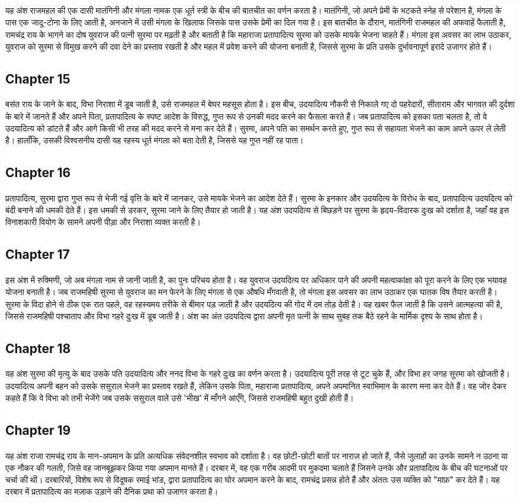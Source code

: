 यह अंश राजमहल की एक दासी मातंगिनी और मंगला नामक एक धूर्त स्त्री के बीच की बातचीत का वर्णन करता है। मातंगिनी, जो अपने प्रेमी के भटकते स्नेह से परेशान है, मंगला के पास एक जादू-टोना के लिए आती है, अनजाने में उसी मंगला के खिलाफ जिसके पास उसके प्रेमी का दिल गया है। इस बातचीत के दौरान, मातंगिनी राजमहल की अफवाहें फैलाती है, रामचंद्र राय के भागने का दोष युवराज की पत्नी सुरमा पर मढ़ती है और बताती है कि महाराजा प्रतापादित्य सुरमा को उसके मायके भेजना चाहते हैं। मंगला इस अवसर का लाभ उठाकर, युवराज को सुरमा से विमुख करने की दवा देने का प्रस्ताव रखती है और महल में प्रवेश करने की योजना बनाती है, जिससे सुरमा के प्रति उसके दुर्भावनापूर्ण इरादे उजागर होते हैं।

## Chapter 15

बसंत राय के जाने के बाद, विभा निराशा में डूब जाती है, उसे राजमहल में बेघर महसूस होता है। इस बीच, उदयादित्य नौकरी से निकाले गए दो पहरेदारों, सीताराम और भागवत की दुर्दशा के बारे में जानते हैं और अपने पिता, प्रतापादित्य के स्पष्ट आदेश के विरुद्ध, गुप्त रूप से उनकी मदद करने का फैसला करते हैं। जब प्रतापादित्य को इसका पता चलता है, तो वे उदयादित्य को डांटते हैं और आगे किसी भी तरह की मदद करने से मना कर देते हैं। सुरमा, अपने पति का समर्थन करते हुए, गुप्त रूप से सहायता भेजने का काम अपने ऊपर ले लेती है। हालाँकि, उसकी विश्वसनीय दासी यह रहस्य धूर्त मंगला को बता देती है, जिससे यह गुप्त नहीं रह पाता।

## Chapter 16

प्रतापादित्य, सुरमा द्वारा गुप्त रूप से भेजी गई वृत्ति के बारे में जानकर, उसे मायके भेजने का आदेश देते हैं। सुरमा के इनकार और उदयदित्य के विरोध के बाद, प्रतापादित्य उदयदित्य को बंदी बनाने की धमकी देते हैं। इस धमकी से डरकर, सुरमा जाने के लिए तैयार हो जाती है। यह अंश उदयदित्य से बिछड़ने पर सुरमा के हृदय-विदारक दुःख को दर्शाता है, जहाँ वह इस विनाशकारी वियोग के सामने अपनी पीड़ा और निराशा व्यक्त करती है।

## Chapter 17

इस अंश में रुक्मिणी, जो अब मंगला नाम से जानी जाती है, का पुनः परिचय होता है। वह युवराज उदयदित्य पर अधिकार पाने की अपनी महत्वाकांक्षा को पूरा करने के लिए एक भयावह योजना बनाती है। जब राजमहिषी सुरमा से युवराज का मन फेरने के लिए मंगला से एक औषधि मँगवाती है, तो मंगला इस अवसर का लाभ उठाकर एक घातक विष तैयार करती है। सुरमा के विदा होने से ठीक एक रात पहले, वह रहस्यमय तरीके से बीमार पड़ जाती है और उदयदित्य की गोद में दम तोड़ देती है। यह खबर फैल जाती है कि उसने आत्महत्या की है, जिससे राजमहिषी पश्चाताप और विभा गहरे दुःख में डूब जाती है। अंश का अंत उदयदित्य द्वारा अपनी मृत पत्नी के साथ सुबह तक बैठे रहने के मार्मिक दृश्य के साथ होता है।

## Chapter 18

यह अंश सुरमा की मृत्यु के बाद उसके पति उदयादित्य और ननद विभा के गहरे दुःख का वर्णन करता है। उदयादित्य पूरी तरह से टूट चुके हैं, और विभा हर जगह सुरमा को खोजती है। उदयादित्य अपनी बहन को उसके ससुराल भेजने का प्रस्ताव रखते हैं, लेकिन उसके पिता, महाराजा प्रतापादित्य, अपने अपमानित स्वाभिमान के कारण मना कर देते हैं। वह जोर देकर कहते हैं कि वे विभा को तभी भेजेंगे जब उसके ससुराल वाले उसे 'भीख' में माँगने आएँगे, जिससे राजमहिषी बहुत दुखी होती हैं।

## Chapter 19

यह अंश राजा रामचंद्र राय के मान-अपमान के प्रति अत्यधिक संवेदनशील स्वभाव को दर्शाता है। वह छोटी-छोटी बातों पर नाराज़ हो जाते हैं, जैसे जुलाहों का उनके सामने न उठना या एक नौकर की गलती, जिसे वह जानबूझकर किया गया अपमान मानते हैं। दरबार में, वह एक गरीब आदमी पर मुकदमा चलाते हैं जिसने उनके और प्रतापादित्य के बीच की घटनाओं पर चर्चा की थी। दरबारियों, विशेष रूप से विदूषक रमाई भांड, द्वारा प्रतापादित्य का घोर अपमान करने के बाद, रामचंद्र प्रसन्न होते हैं और अंततः उस व्यक्ति को "माफ़" कर देते हैं। यह दरबार में प्रतापादित्य का मज़ाक उड़ाने की दैनिक प्रथा को उजागर करता है।
